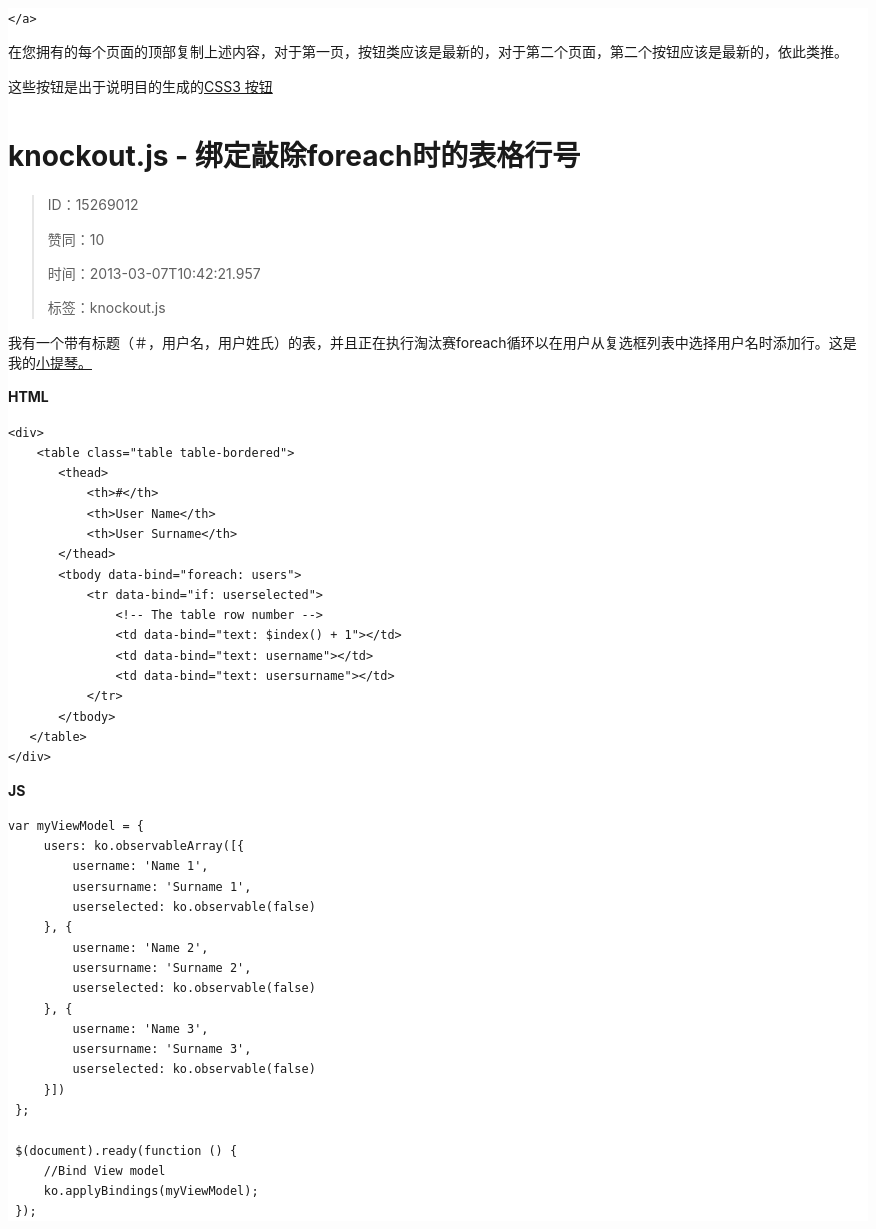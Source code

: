```
</a> 
```

在您拥有的每个页面的顶部复制上述内容，对于第一页，按钮类应该是最新的，对于第二个页面，第二个按钮应该是最新的，依此类推。

这些按钮是出于说明目的生成的[CSS3 按钮](http://css3button.net/)

# knockout.js - 绑定敲除foreach时的表格行号

> ID：15269012
> 
> 赞同：10
> 
> 时间：2013-03-07T10:42:21.957
> 
> 标签：knockout.js

我有一个带有标题（＃，用户名，用户姓氏）的表，并且正在执行淘汰赛foreach循环以在用户从复选框列表中选择用户名时添加行。这是我的[小提琴。](http://jsfiddle.net/JanGous/qpkYd/)

**HTML**

```
<div>
    <table class="table table-bordered">
       <thead>
           <th>#</th>
           <th>User Name</th>
           <th>User Surname</th>
       </thead>
       <tbody data-bind="foreach: users">
           <tr data-bind="if: userselected">
               <!-- The table row number -->
               <td data-bind="text: $index() + 1"></td>
               <td data-bind="text: username"></td>
               <td data-bind="text: usersurname"></td>
           </tr>
       </tbody>
   </table>
</div> 
```

**JS**

```
var myViewModel = {
     users: ko.observableArray([{
         username: 'Name 1',
         usersurname: 'Surname 1',
         userselected: ko.observable(false)
     }, {
         username: 'Name 2',
         usersurname: 'Surname 2',
         userselected: ko.observable(false)
     }, {
         username: 'Name 3',
         usersurname: 'Surname 3',
         userselected: ko.observable(false)
     }])
 };

 $(document).ready(function () {
     //Bind View model
     ko.applyBindings(myViewModel);
 }); 
```
